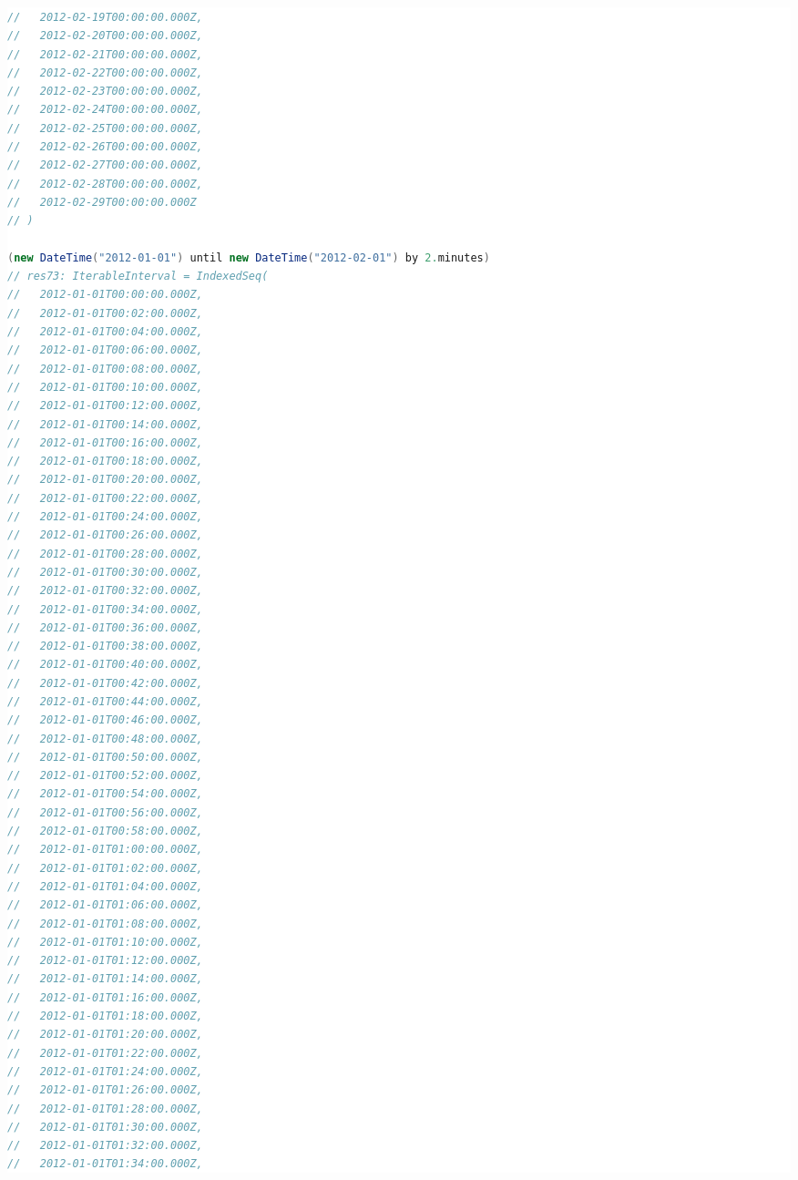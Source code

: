 ```scala
//   2012-02-19T00:00:00.000Z,
//   2012-02-20T00:00:00.000Z,
//   2012-02-21T00:00:00.000Z,
//   2012-02-22T00:00:00.000Z,
//   2012-02-23T00:00:00.000Z,
//   2012-02-24T00:00:00.000Z,
//   2012-02-25T00:00:00.000Z,
//   2012-02-26T00:00:00.000Z,
//   2012-02-27T00:00:00.000Z,
//   2012-02-28T00:00:00.000Z,
//   2012-02-29T00:00:00.000Z
// )

(new DateTime("2012-01-01") until new DateTime("2012-02-01") by 2.minutes)
// res73: IterableInterval = IndexedSeq(
//   2012-01-01T00:00:00.000Z,
//   2012-01-01T00:02:00.000Z,
//   2012-01-01T00:04:00.000Z,
//   2012-01-01T00:06:00.000Z,
//   2012-01-01T00:08:00.000Z,
//   2012-01-01T00:10:00.000Z,
//   2012-01-01T00:12:00.000Z,
//   2012-01-01T00:14:00.000Z,
//   2012-01-01T00:16:00.000Z,
//   2012-01-01T00:18:00.000Z,
//   2012-01-01T00:20:00.000Z,
//   2012-01-01T00:22:00.000Z,
//   2012-01-01T00:24:00.000Z,
//   2012-01-01T00:26:00.000Z,
//   2012-01-01T00:28:00.000Z,
//   2012-01-01T00:30:00.000Z,
//   2012-01-01T00:32:00.000Z,
//   2012-01-01T00:34:00.000Z,
//   2012-01-01T00:36:00.000Z,
//   2012-01-01T00:38:00.000Z,
//   2012-01-01T00:40:00.000Z,
//   2012-01-01T00:42:00.000Z,
//   2012-01-01T00:44:00.000Z,
//   2012-01-01T00:46:00.000Z,
//   2012-01-01T00:48:00.000Z,
//   2012-01-01T00:50:00.000Z,
//   2012-01-01T00:52:00.000Z,
//   2012-01-01T00:54:00.000Z,
//   2012-01-01T00:56:00.000Z,
//   2012-01-01T00:58:00.000Z,
//   2012-01-01T01:00:00.000Z,
//   2012-01-01T01:02:00.000Z,
//   2012-01-01T01:04:00.000Z,
//   2012-01-01T01:06:00.000Z,
//   2012-01-01T01:08:00.000Z,
//   2012-01-01T01:10:00.000Z,
//   2012-01-01T01:12:00.000Z,
//   2012-01-01T01:14:00.000Z,
//   2012-01-01T01:16:00.000Z,
//   2012-01-01T01:18:00.000Z,
//   2012-01-01T01:20:00.000Z,
//   2012-01-01T01:22:00.000Z,
//   2012-01-01T01:24:00.000Z,
//   2012-01-01T01:26:00.000Z,
//   2012-01-01T01:28:00.000Z,
//   2012-01-01T01:30:00.000Z,
//   2012-01-01T01:32:00.000Z,
//   2012-01-01T01:34:00.000Z,
```